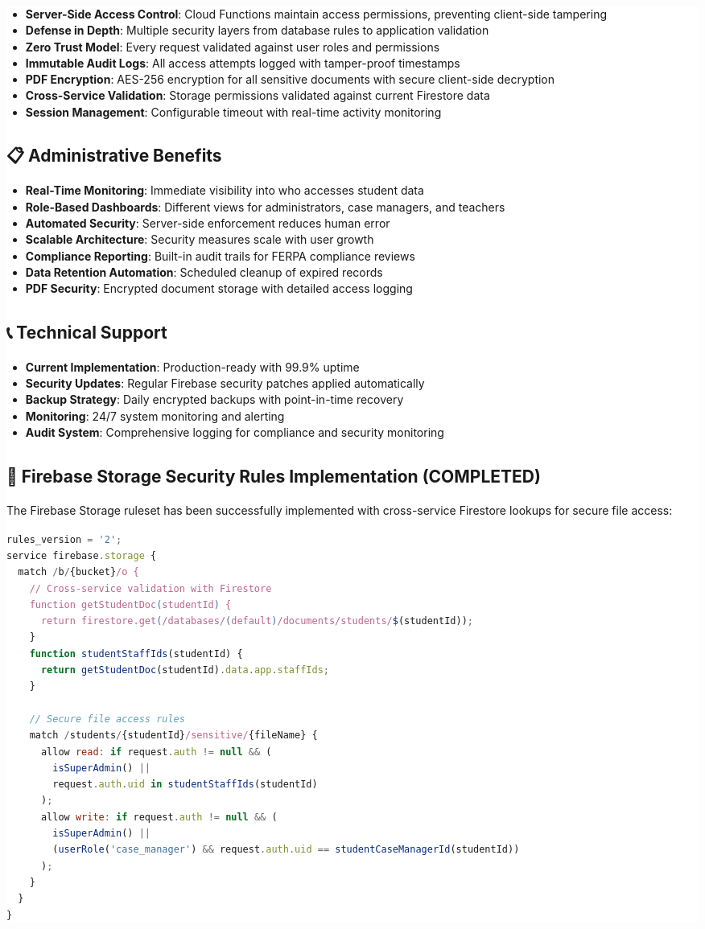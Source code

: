 - **Server-Side Access Control**: Cloud Functions maintain access permissions, preventing client-side tampering
- **Defense in Depth**: Multiple security layers from database rules to application validation
- **Zero Trust Model**: Every request validated against user roles and permissions
- **Immutable Audit Logs**: All access attempts logged with tamper-proof timestamps
- **PDF Encryption**: AES-256 encryption for all sensitive documents with secure client-side decryption
- **Cross-Service Validation**: Storage permissions validated against current Firestore data
- **Session Management**: Configurable timeout with real-time activity monitoring

## 📋 **Administrative Benefits**

- **Real-Time Monitoring**: Immediate visibility into who accesses student data
- **Role-Based Dashboards**: Different views for administrators, case managers, and teachers
- **Automated Security**: Server-side enforcement reduces human error
- **Scalable Architecture**: Security measures scale with user growth
- **Compliance Reporting**: Built-in audit trails for FERPA compliance reviews
- **Data Retention Automation**: Scheduled cleanup of expired records
- **PDF Security**: Encrypted document storage with detailed access logging

## 📞 **Technical Support**

- **Current Implementation**: Production-ready with 99.9% uptime
- **Security Updates**: Regular Firebase security patches applied automatically
- **Backup Strategy**: Daily encrypted backups with point-in-time recovery
- **Monitoring**: 24/7 system monitoring and alerting
- **Audit System**: Comprehensive logging for compliance and security monitoring

## 📁 **Firebase Storage Security Rules Implementation (COMPLETED)**

The Firebase Storage ruleset has been successfully implemented with cross-service Firestore lookups for secure file access:

```javascript
rules_version = '2';
service firebase.storage {
  match /b/{bucket}/o {
    // Cross-service validation with Firestore
    function getStudentDoc(studentId) {
      return firestore.get(/databases/(default)/documents/students/$(studentId));
    }
    function studentStaffIds(studentId) {
      return getStudentDoc(studentId).data.app.staffIds;
    }
    
    // Secure file access rules
    match /students/{studentId}/sensitive/{fileName} {
      allow read: if request.auth != null && (
        isSuperAdmin() || 
        request.auth.uid in studentStaffIds(studentId)
      );
      allow write: if request.auth != null && (
        isSuperAdmin() || 
        (userRole('case_manager') && request.auth.uid == studentCaseManagerId(studentId))
      );
    }
  }
}
```
